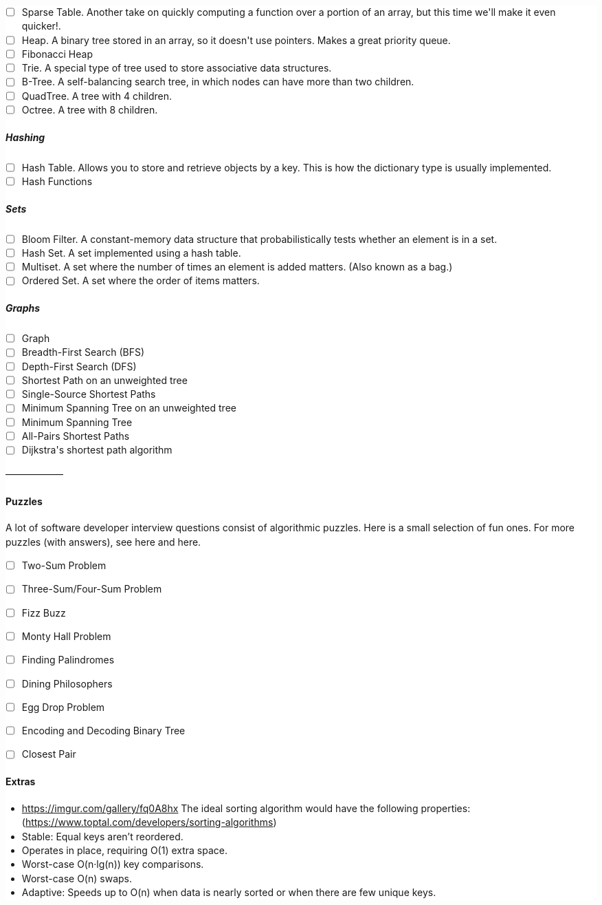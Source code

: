 - [ ] Sparse Table. Another take on quickly computing a function over a portion of an array, but this time we'll make it even quicker!.
- [ ] Heap. A binary tree stored in an array, so it doesn't use pointers. Makes a great priority queue.
- [ ] Fibonacci Heap
- [ ] Trie. A special type of tree used to store associative data structures.
- [ ] B-Tree. A self-balancing search tree, in which nodes can have more than two children.
- [ ] QuadTree. A tree with 4 children.
- [ ] Octree. A tree with 8 children.

##### Hashing
- [ ] Hash Table. Allows you to store and retrieve objects by a key. This is how the dictionary type is usually implemented.
- [ ] Hash Functions

##### Sets
- [ ] Bloom Filter. A constant-memory data structure that probabilistically tests whether an element is in a set.
- [ ] Hash Set. A set implemented using a hash table.
- [ ] Multiset. A set where the number of times an element is added matters. (Also known as a bag.)
- [ ] Ordered Set. A set where the order of items matters.

##### Graphs
- [ ] Graph
- [ ] Breadth-First Search (BFS)
- [ ] Depth-First Search (DFS)
- [ ] Shortest Path on an unweighted tree
- [ ] Single-Source Shortest Paths
- [ ] Minimum Spanning Tree on an unweighted tree
- [ ] Minimum Spanning Tree
- [ ] All-Pairs Shortest Paths
- [ ] Dijkstra's shortest path algorithm

——————
#### Puzzles
A lot of software developer interview questions consist of algorithmic puzzles. Here is a small selection of fun ones. For more puzzles (with answers), see here and here.
- [ ] Two-Sum Problem
- [ ] Three-Sum/Four-Sum Problem
- [ ] Fizz Buzz
- [ ] Monty Hall Problem
- [ ] Finding Palindromes
- [ ] Dining Philosophers
- [ ] Egg Drop Problem
- [ ] Encoding and Decoding Binary Tree
- [ ] Closest Pair


#### Extras
* https://imgur.com/gallery/fq0A8hx 
The ideal sorting algorithm would have the following properties:
(https://www.toptal.com/developers/sorting-algorithms)
* Stable: Equal keys aren’t reordered.
* Operates in place, requiring O(1) extra space.
* Worst-case O(n·lg(n)) key comparisons.
* Worst-case O(n) swaps.
* Adaptive: Speeds up to O(n) when data is nearly sorted or when there are few unique keys.
